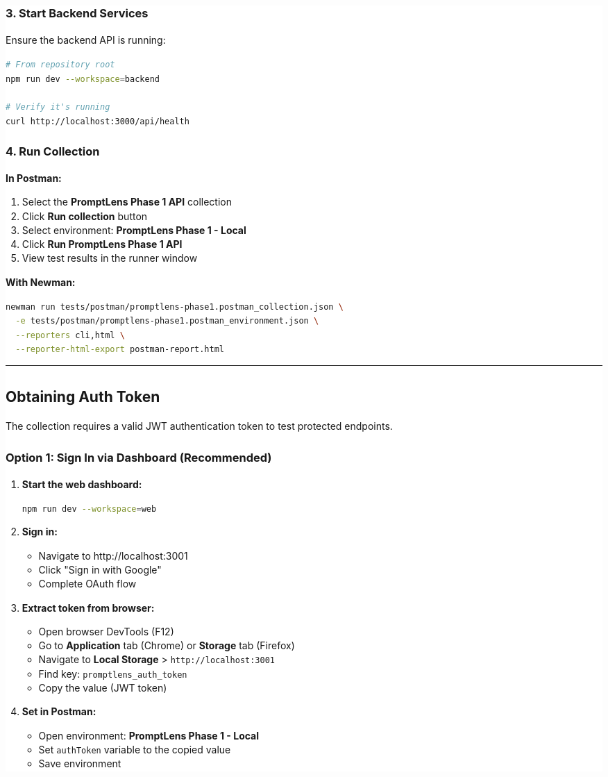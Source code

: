 ### 3. Start Backend Services

Ensure the backend API is running:

```bash
# From repository root
npm run dev --workspace=backend

# Verify it's running
curl http://localhost:3000/api/health
```

### 4. Run Collection

**In Postman:**
1. Select the **PromptLens Phase 1 API** collection
2. Click **Run collection** button
3. Select environment: **PromptLens Phase 1 - Local**
4. Click **Run PromptLens Phase 1 API**
5. View test results in the runner window

**With Newman:**
```bash
newman run tests/postman/promptlens-phase1.postman_collection.json \
  -e tests/postman/promptlens-phase1.postman_environment.json \
  --reporters cli,html \
  --reporter-html-export postman-report.html
```

---

## Obtaining Auth Token

The collection requires a valid JWT authentication token to test protected endpoints.

### Option 1: Sign In via Dashboard (Recommended)

1. **Start the web dashboard:**
   ```bash
   npm run dev --workspace=web
   ```

2. **Sign in:**
   - Navigate to http://localhost:3001
   - Click "Sign in with Google"
   - Complete OAuth flow

3. **Extract token from browser:**
   - Open browser DevTools (F12)
   - Go to **Application** tab (Chrome) or **Storage** tab (Firefox)
   - Navigate to **Local Storage** > `http://localhost:3001`
   - Find key: `promptlens_auth_token`
   - Copy the value (JWT token)

4. **Set in Postman:**
   - Open environment: **PromptLens Phase 1 - Local**
   - Set `authToken` variable to the copied value
   - Save environment
